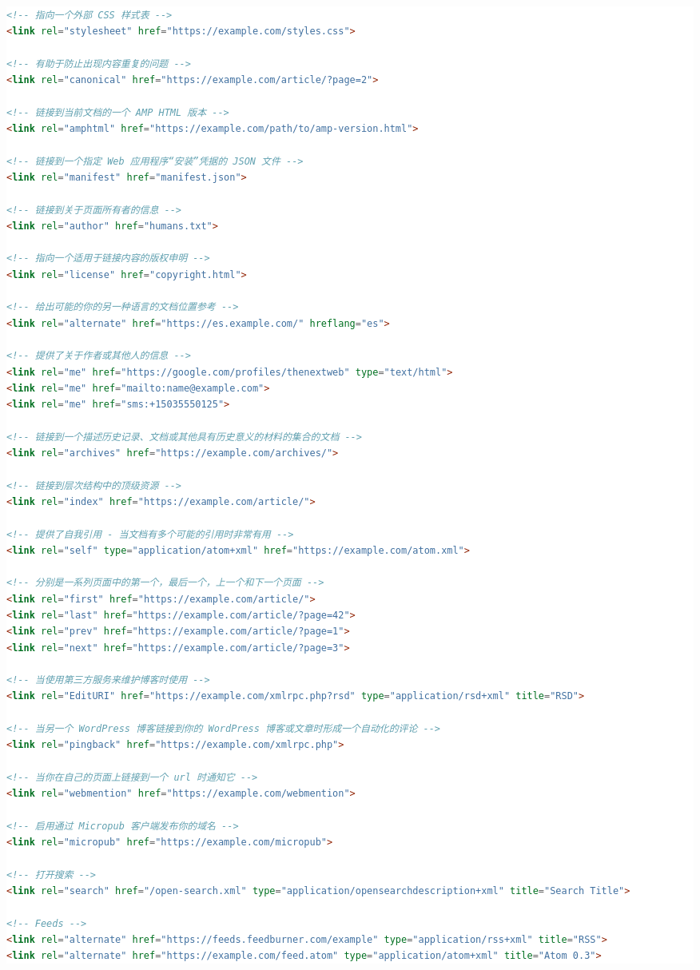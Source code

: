 ```html
<!-- 指向一个外部 CSS 样式表 -->
<link rel="stylesheet" href="https://example.com/styles.css">

<!-- 有助于防止出现内容重复的问题 -->
<link rel="canonical" href="https://example.com/article/?page=2">

<!-- 链接到当前文档的一个 AMP HTML 版本 -->
<link rel="amphtml" href="https://example.com/path/to/amp-version.html">

<!-- 链接到一个指定 Web 应用程序“安装”凭据的 JSON 文件 -->
<link rel="manifest" href="manifest.json">

<!-- 链接到关于页面所有者的信息 -->
<link rel="author" href="humans.txt">

<!-- 指向一个适用于链接内容的版权申明 -->
<link rel="license" href="copyright.html">

<!-- 给出可能的你的另一种语言的文档位置参考 -->
<link rel="alternate" href="https://es.example.com/" hreflang="es">

<!-- 提供了关于作者或其他人的信息 -->
<link rel="me" href="https://google.com/profiles/thenextweb" type="text/html">
<link rel="me" href="mailto:name@example.com">
<link rel="me" href="sms:+15035550125">

<!-- 链接到一个描述历史记录、文档或其他具有历史意义的材料的集合的文档 -->
<link rel="archives" href="https://example.com/archives/">

<!-- 链接到层次结构中的顶级资源 -->
<link rel="index" href="https://example.com/article/">

<!-- 提供了自我引用 - 当文档有多个可能的引用时非常有用 -->
<link rel="self" type="application/atom+xml" href="https://example.com/atom.xml">

<!-- 分别是一系列页面中的第一个，最后一个，上一个和下一个页面 -->
<link rel="first" href="https://example.com/article/">
<link rel="last" href="https://example.com/article/?page=42">
<link rel="prev" href="https://example.com/article/?page=1">
<link rel="next" href="https://example.com/article/?page=3">

<!-- 当使用第三方服务来维护博客时使用 -->
<link rel="EditURI" href="https://example.com/xmlrpc.php?rsd" type="application/rsd+xml" title="RSD">

<!-- 当另一个 WordPress 博客链接到你的 WordPress 博客或文章时形成一个自动化的评论 -->
<link rel="pingback" href="https://example.com/xmlrpc.php">

<!-- 当你在自己的页面上链接到一个 url 时通知它 -->
<link rel="webmention" href="https://example.com/webmention">

<!-- 启用通过 Micropub 客户端发布你的域名 -->
<link rel="micropub" href="https://example.com/micropub">

<!-- 打开搜索 -->
<link rel="search" href="/open-search.xml" type="application/opensearchdescription+xml" title="Search Title">

<!-- Feeds -->
<link rel="alternate" href="https://feeds.feedburner.com/example" type="application/rss+xml" title="RSS">
<link rel="alternate" href="https://example.com/feed.atom" type="application/atom+xml" title="Atom 0.3">
```
